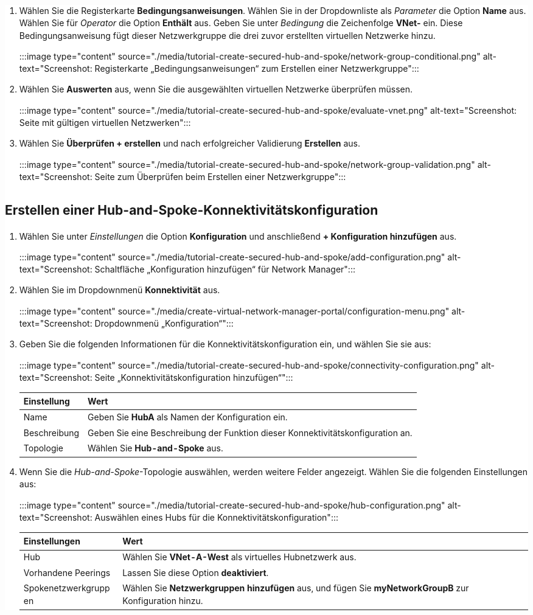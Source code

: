 1. Wählen Sie die Registerkarte **Bedingungsanweisungen**. Wählen Sie in der Dropdownliste als *Parameter* die Option **Name** aus. Wählen Sie für *Operator* die Option **Enthält** aus. Geben Sie unter *Bedingung* die Zeichenfolge **VNet-** ein. Diese Bedingungsanweisung fügt dieser Netzwerkgruppe die drei zuvor erstellten virtuellen Netzwerke hinzu.

    :::image type="content" source="./media/tutorial-create-secured-hub-and-spoke/network-group-conditional.png" alt-text="Screenshot: Registerkarte „Bedingungsanweisungen“ zum Erstellen einer Netzwerkgruppe":::

1. Wählen Sie **Auswerten** aus, wenn Sie die ausgewählten virtuellen Netzwerke überprüfen müssen.

    :::image type="content" source="./media/tutorial-create-secured-hub-and-spoke/evaluate-vnet.png" alt-text="Screenshot: Seite mit gültigen virtuellen Netzwerken":::

1. Wählen Sie **Überprüfen + erstellen** und nach erfolgreicher Validierung **Erstellen** aus.

    :::image type="content" source="./media/tutorial-create-secured-hub-and-spoke/network-group-validation.png" alt-text="Screenshot: Seite zum Überprüfen beim Erstellen einer Netzwerkgruppe":::

## <a name="create-a-hub-and-spoke-connectivity-configuration"></a>Erstellen einer Hub-and-Spoke-Konnektivitätskonfiguration

1. Wählen Sie unter *Einstellungen* die Option **Konfiguration** und anschließend **+ Konfiguration hinzufügen** aus.

    :::image type="content" source="./media/tutorial-create-secured-hub-and-spoke/add-configuration.png" alt-text="Screenshot: Schaltfläche „Konfiguration hinzufügen“ für Network Manager":::

1. Wählen Sie im Dropdownmenü **Konnektivität** aus.

    :::image type="content" source="./media/create-virtual-network-manager-portal/configuration-menu.png" alt-text="Screenshot: Dropdownmenü „Konfiguration“":::

1. Geben Sie die folgenden Informationen für die Konnektivitätskonfiguration ein, und wählen Sie sie aus:

    :::image type="content" source="./media/tutorial-create-secured-hub-and-spoke/connectivity-configuration.png" alt-text="Screenshot: Seite „Konnektivitätskonfiguration hinzufügen“":::

    | Einstellung | Wert |
    | ------- | ----- |
    | Name | Geben Sie **HubA** als Namen der Konfiguration ein. |
    | Beschreibung | Geben Sie eine Beschreibung der Funktion dieser Konnektivitätskonfiguration an. |
    | Topologie | Wählen Sie **Hub-and-Spoke** aus. |

1. Wenn Sie die *Hub-and-Spoke*-Topologie auswählen, werden weitere Felder angezeigt. Wählen Sie die folgenden Einstellungen aus:

    :::image type="content" source="./media/tutorial-create-secured-hub-and-spoke/hub-configuration.png" alt-text="Screenshot: Auswählen eines Hubs für die Konnektivitätskonfiguration":::

    | Einstellungen | Wert |
    | -------- | ----- |
    | Hub | Wählen Sie **VNet-A-West** als virtuelles Hubnetzwerk aus. |
    | Vorhandene Peerings | Lassen Sie diese Option **deaktiviert**. |
    | Spokenetzwerkgruppen | Wählen Sie **Netzwerkgruppen hinzufügen** aus, und fügen Sie **myNetworkGroupB** zur Konfiguration hinzu. |
